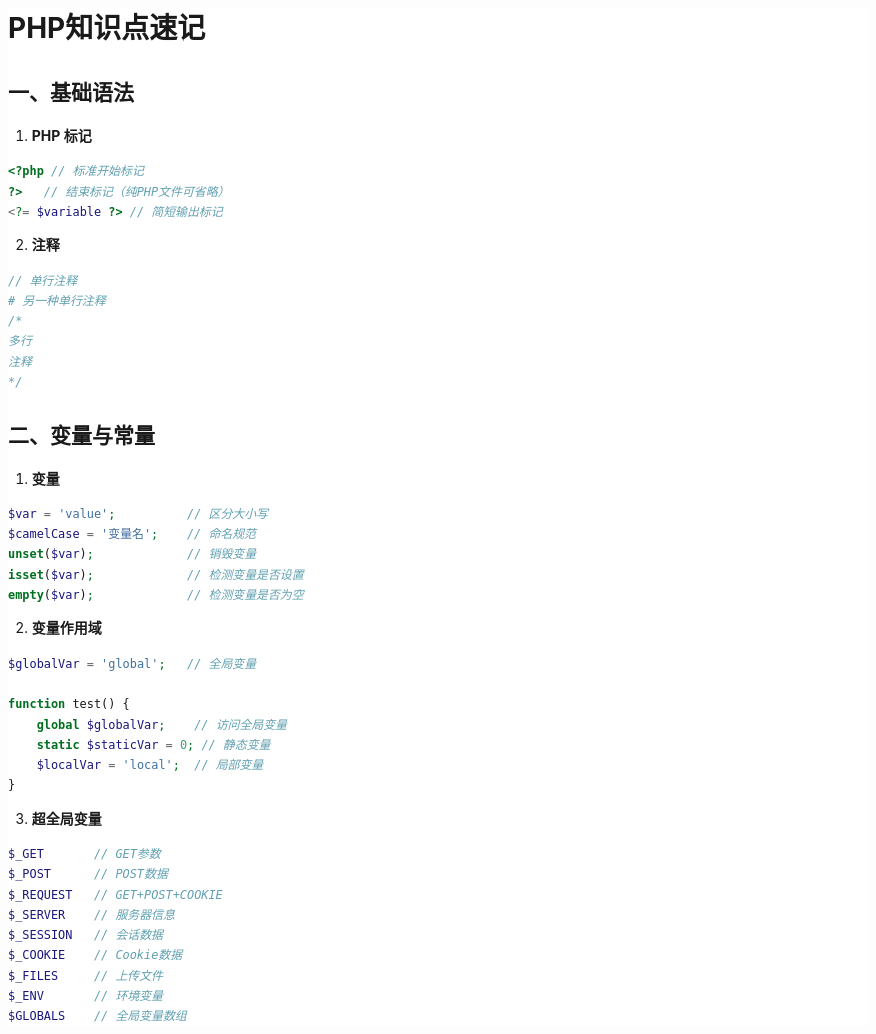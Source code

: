 # PHP知识点速记

## 一、基础语法

1. **PHP 标记**
```php
<?php // 标准开始标记
?>   // 结束标记（纯PHP文件可省略）
<?= $variable ?> // 简短输出标记
```

2. **注释**
```php
// 单行注释
# 另一种单行注释
/*
多行
注释
*/
```

## 二、变量与常量

1. **变量**
```php
$var = 'value';          // 区分大小写
$camelCase = '变量名';    // 命名规范
unset($var);             // 销毁变量
isset($var);             // 检测变量是否设置
empty($var);             // 检测变量是否为空
```

2. **变量作用域**
```php
$globalVar = 'global';   // 全局变量

function test() {
    global $globalVar;    // 访问全局变量
    static $staticVar = 0; // 静态变量
    $localVar = 'local';  // 局部变量
}
```

3. **超全局变量**
```php
$_GET       // GET参数
$_POST      // POST数据
$_REQUEST   // GET+POST+COOKIE
$_SERVER    // 服务器信息
$_SESSION   // 会话数据
$_COOKIE    // Cookie数据
$_FILES     // 上传文件
$_ENV       // 环境变量
$GLOBALS    // 全局变量数组
```
